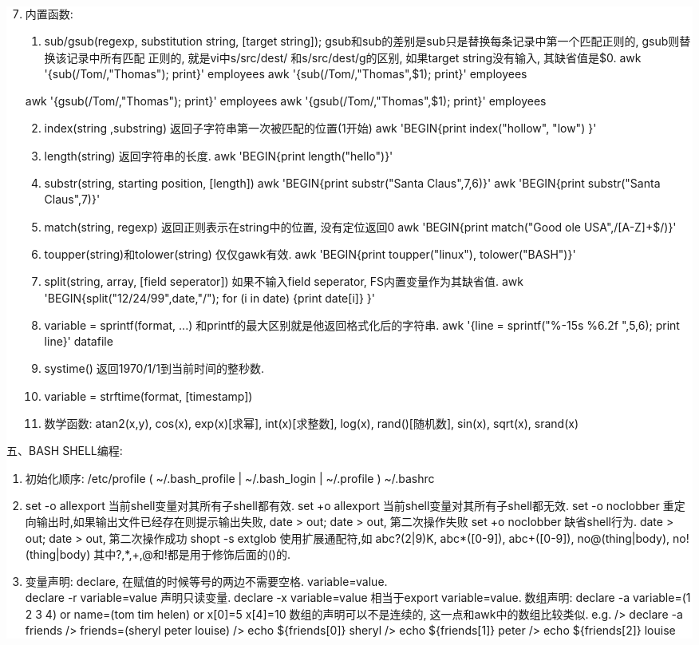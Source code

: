7.    内置函数:
       1) sub/gsub(regexp, substitution string, [target string]); gsub和sub的差别是sub只是替换每条记录中第一个匹配正则的, gsub则替换该记录中所有匹配
       正则的, 就是vi中s/src/dest/ 和s/src/dest/g的区别, 如果target string没有输入, 其缺省值是$0.
       awk '{sub(/Tom/,"Thomas"); print}' employees
       awk '{sub(/Tom/,"Thomas",$1); print}' employees
        
       awk '{gsub(/Tom/,"Thomas"); print}' employees
       awk '{gsub(/Tom/,"Thomas",$1); print}' employees
        
       2) index(string ,substring) 返回子字符串第一次被匹配的位置(1开始)
       awk 'BEGIN{print index("hollow", "low") }'
        
       3) length(string) 返回字符串的长度.
       awk 'BEGIN{print length("hello")}'
        
       4) substr(string, starting position, [length])
       awk 'BEGIN{print substr("Santa Claus",7,6)}'
       awk 'BEGIN{print substr("Santa Claus",7)}'
        
       5) match(string, regexp) 返回正则表示在string中的位置, 没有定位返回0
       awk 'BEGIN{print match("Good ole USA",/[A-Z]+$/)}'

       6) toupper(string)和tolower(string) 仅仅gawk有效.
       awk 'BEGIN{print toupper("linux"), tolower("BASH")}'

       7) split(string, array, [field seperator]) 如果不输入field seperator, FS内置变量作为其缺省值.
       awk 'BEGIN{split("12/24/99",date,"/"); for (i in date) {print date[i]} }'
        
       8) variable = sprintf(format, ...) 和printf的最大区别就是他返回格式化后的字符串.
       awk '{line = sprintf("%-15s %6.2f ",$5,$6); print line}' datafile
        
       9) systime() 返回1970/1/1到当前时间的整秒数.
        
       10) variable = strftime(format, [timestamp])
        
       11) 数学函数: atan2(x,y), cos(x), exp(x)[求幂], int(x)[求整数], log(x), rand()[随机数], sin(x), sqrt(x), srand(x)

五、BASH SHELL编程:


1.    初始化顺序: /etc/profile    ( ~/.bash_profile | ~/.bash_login | ~/.profile )    ~/.bashrc

2.    set -o allexport 当前shell变量对其所有子shell都有效.
       set +o allexport 当前shell变量对其所有子shell都无效.
       set -o noclobber 重定向输出时,如果输出文件已经存在则提示输出失败, date > out; date > out, 第二次操作失败
       set +o noclobber 缺省shell行为. date > out; date > out, 第二次操作成功
       shopt -s extglob 使用扩展通配符,如 abc?(2|9)K, abc*([0-9]), abc+([0-9]), no@(thing|body), no!(thing|body) 
       其中?,*,+,@和!都是用于修饰后面的()的.
    
3.    变量声明: declare, 在赋值的时候等号的两边不需要空格. variable=value.    
       declare -r variable=value 声明只读变量.
       declare -x variable=value 相当于export variable=value.
       数组声明:
       declare -a variable=(1 2 3 4)
       or
       name=(tom tim helen)
       or
       x[0]=5
       x[4]=10
       数组的声明可以不是连续的, 这一点和awk中的数组比较类似.
       e.g.
       /> declare -a friends
       /> friends=(sheryl peter louise)
       /> echo ${friends[0]}
       sheryl
       /> echo ${friends[1]}
       peter
       /> echo ${friends[2]}
       louise